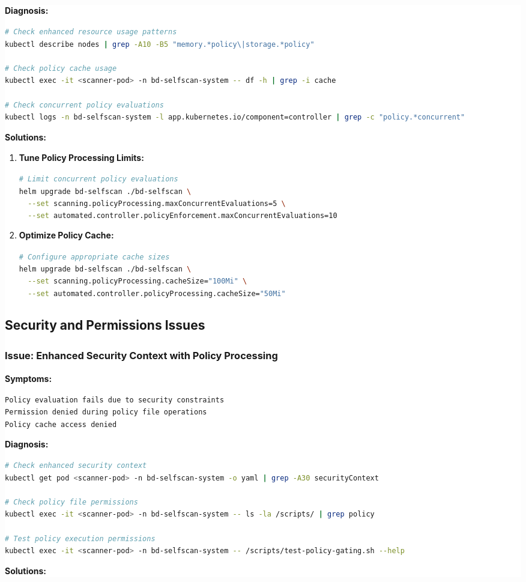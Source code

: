 **Diagnosis:**
```bash
# Check enhanced resource usage patterns
kubectl describe nodes | grep -A10 -B5 "memory.*policy\|storage.*policy"

# Check policy cache usage
kubectl exec -it <scanner-pod> -n bd-selfscan-system -- df -h | grep -i cache

# Check concurrent policy evaluations
kubectl logs -n bd-selfscan-system -l app.kubernetes.io/component=controller | grep -c "policy.*concurrent"
```

**Solutions:**

1. **Tune Policy Processing Limits:**
   ```bash
   # Limit concurrent policy evaluations
   helm upgrade bd-selfscan ./bd-selfscan \
     --set scanning.policyProcessing.maxConcurrentEvaluations=5 \
     --set automated.controller.policyEnforcement.maxConcurrentEvaluations=10
   ```

2. **Optimize Policy Cache:**
   ```bash
   # Configure appropriate cache sizes
   helm upgrade bd-selfscan ./bd-selfscan \
     --set scanning.policyProcessing.cacheSize="100Mi" \
     --set automated.controller.policyProcessing.cacheSize="50Mi"
   ```

## Security and Permissions Issues

### Issue: Enhanced Security Context with Policy Processing

**Symptoms:**
```
Policy evaluation fails due to security constraints
Permission denied during policy file operations
Policy cache access denied
```

**Diagnosis:**
```bash
# Check enhanced security context
kubectl get pod <scanner-pod> -n bd-selfscan-system -o yaml | grep -A30 securityContext

# Check policy file permissions
kubectl exec -it <scanner-pod> -n bd-selfscan-system -- ls -la /scripts/ | grep policy

# Test policy execution permissions
kubectl exec -it <scanner-pod> -n bd-selfscan-system -- /scripts/test-policy-gating.sh --help
```

**Solutions:**
